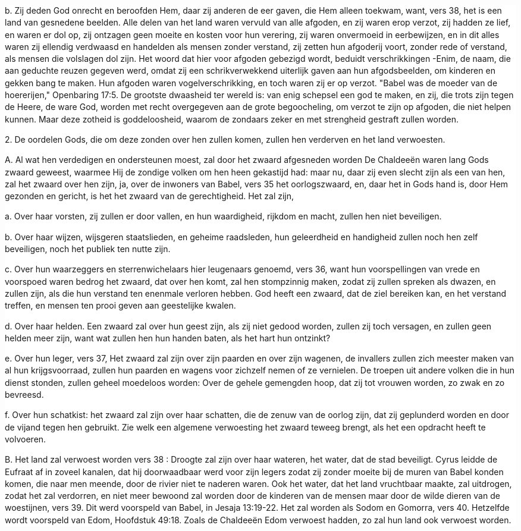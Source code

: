 b. Zij deden God onrecht en beroofden Hem, daar zij anderen de eer gaven, die Hem alleen toekwam, want, vers 38, het is een land van gesnedene beelden. Alle delen van het land waren vervuld van alle afgoden, en zij waren erop verzot, zij hadden ze lief, en waren er dol op, zij ontzagen geen moeite en kosten voor hun verering, zij waren onvermoeid in eerbewijzen, en in dit alles waren zij ellendig verdwaasd en handelden als mensen zonder verstand, zij zetten hun afgoderij voort, zonder rede of verstand, als mensen die volslagen dol zijn. Het woord dat hier voor afgoden gebezigd wordt, beduidt verschrikkingen -Enim, de naam, die aan geduchte reuzen gegeven werd, omdat zij een schrikverwekkend uiterlijk gaven aan hun afgodsbeelden, om kinderen en gekken bang te maken. Hun afgoden waren vogelverschrikking, en toch waren zij er op verzot. "Babel was de moeder van de hoererijen," Openbaring 17:5. De grootste dwaasheid ter wereld is: van enig schepsel een god te maken, en zij, die trots zijn tegen de Heere, de ware God, worden met recht overgegeven aan de grote begoocheling, om verzot te zijn op afgoden, die niet helpen kunnen. Maar deze zotheid is goddeloosheid, waarom de zondaars zeker en met strengheid gestraft zullen worden.

2\. De oordelen Gods, die om deze zonden over hen zullen komen, zullen hen verderven en het land verwoesten. 

A. Al wat hen verdedigen en ondersteunen moest, zal door het zwaard afgesneden worden De Chaldeeën waren lang Gods zwaard geweest, waarmee Hij de zondige volken om hen heen gekastijd had: maar nu, daar zij even slecht zijn als een van hen, zal het zwaard over hen zijn, ja, over de inwoners van Babel, vers 35 het oorlogszwaard, en, daar het in Gods hand is, door Hem gezonden en gericht, is het het zwaard van de gerechtigheid. Het zal zijn, 

a. Over haar vorsten, zij zullen er door vallen, en hun waardigheid, rijkdom en macht, zullen hen niet beveiligen.

b. Over haar wijzen, wijsgeren staatslieden, en geheime raadsleden, hun geleerdheid en handigheid zullen noch hen zelf beveiligen, noch het publiek ten nutte zijn.

c. Over hun waarzeggers en sterrenwichelaars hier leugenaars genoemd, vers 36, want hun voorspellingen van vrede en voorspoed waren bedrog het zwaard, dat over hen komt, zal hen stompzinnig maken, zodat zij zullen spreken als dwazen, en zullen zijn, als die hun verstand ten enenmale verloren hebben. God heeft een zwaard, dat de ziel bereiken kan, en het verstand treffen, en mensen ten prooi geven aan geestelijke kwalen.

d. Over haar helden. Een zwaard zal over hun geest zijn, als zij niet gedood worden, zullen zij toch versagen, en zullen geen helden meer zijn, want wat zullen hen hun handen baten, als het hart hun ontzinkt? 

e. Over hun leger, vers 37, Het zwaard zal zijn over zijn paarden en over zijn wagenen, de invallers zullen zich meester maken van al hun krijgsvoorraad, zullen hun paarden en wagens voor zichzelf nemen of ze vernielen. De troepen uit andere volken die in hun dienst stonden, zullen geheel moedeloos worden: Over de gehele gemengden hoop, dat zij tot vrouwen worden, zo zwak en zo bevreesd.

f. Over hun schatkist: het zwaard zal zijn over haar schatten, die de zenuw van de oorlog zijn, dat zij geplunderd worden en door de vijand tegen hen gebruikt. Zie welk een algemene verwoesting het zwaard teweeg brengt, als het een opdracht heeft te volvoeren.

B. Het land zal verwoest worden vers 38 : Droogte zal zijn over haar wateren, het water, dat de stad beveiligt. Cyrus leidde de Eufraat af in zoveel kanalen, dat hij doorwaadbaar werd voor zijn legers zodat zij zonder moeite bij de muren van Babel konden komen, die naar men meende, door de rivier niet te naderen waren. Ook het water, dat het land vruchtbaar maakte, zal uitdrogen, zodat het zal verdorren, en niet meer bewoond zal worden door de kinderen van de mensen maar door de wilde dieren van de woestijnen, vers 39. Dit werd voorspeld van Babel, in Jesaja 13:19-22. Het zal worden als Sodom en Gomorra, vers 40. Hetzelfde wordt voorspeld van Edom, Hoofdstuk 49:18. Zoals de Chaldeeën Edom verwoest hadden, zo zal hun land ook verwoest worden.
